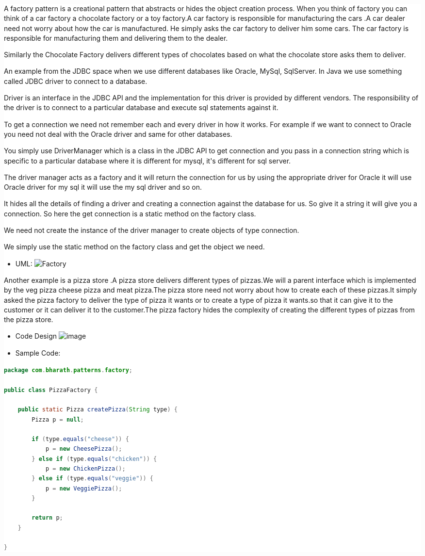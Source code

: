 A factory pattern is a creational pattern that abstracts or hides the object creation process. When you think of factory you can think of a car factory a chocolate factory or a toy factory.A car factory is responsible for manufacturing the cars .A car dealer need not worry about how the car is manufactured. He simply asks the car factory to deliver him some cars. The car factory is responsible for manufacturing them and delivering them to the dealer.

Similarly the Chocolate Factory delivers different types of chocolates based on what the chocolate store asks them to deliver.

An example from the JDBC space when we use different databases like Oracle, MySql, SqlServer. In Java we use something called JDBC driver to connect to a database.

Driver is an interface in the JDBC API and the implementation for this driver is provided by different vendors. The responsibility of the driver is to connect to a particular database and execute sql statements against it.

To get a connection we need not remember each and every driver in how it works. For example if we want to connect to Oracle you need not deal with the Oracle driver and same for other databases.

You simply use DriverManager which is a class in the JDBC API to get connection and you pass in a connection string which is specific to a particular database where it is different for mysql, it's different for sql server.

The driver manager acts as a factory and it will return the connection for us by using the appropriate driver for Oracle it will use Oracle driver for my sql it will use the my sql driver and so on.

It hides all the details of finding a driver and creating a connection against the database for us. So give it a string it will give you a connection. So here the get connection is a static method on the factory class.

We need not create the instance of the driver manager to create objects of type connection.

We simply use the static method on the factory class and get the object we need.

- UML:
![Factory](https://user-images.githubusercontent.com/69948118/210121601-0e409e3e-61b2-4ecd-9309-3d814fbaeccd.png)

Another example is a pizza store .A pizza store delivers different types of pizzas.We will a parent interface which is implemented by the veg pizza cheese pizza and meat pizza.The pizza store need not worry about how to create each of these pizzas.It simply asked the pizza factory to deliver the type of pizza it wants or to create a type of pizza it wants.so that it can give it to the customer or it can deliver it to the customer.The pizza factory hides the complexity of creating the different types of pizzas from the pizza store.

- Code Design
![image](https://user-images.githubusercontent.com/69948118/210123051-248fe999-5a3a-482b-be7f-91a78e9b579b.png)

- Sample Code:
```java
package com.bharath.patterns.factory;

public class PizzaFactory {

	public static Pizza createPizza(String type) {
		Pizza p = null;

		if (type.equals("cheese")) {
			p = new CheesePizza();
		} else if (type.equals("chicken")) {
			p = new ChickenPizza();
		} else if (type.equals("veggie")) {
			p = new VeggiePizza();
		}

		return p;
	}

}
```
